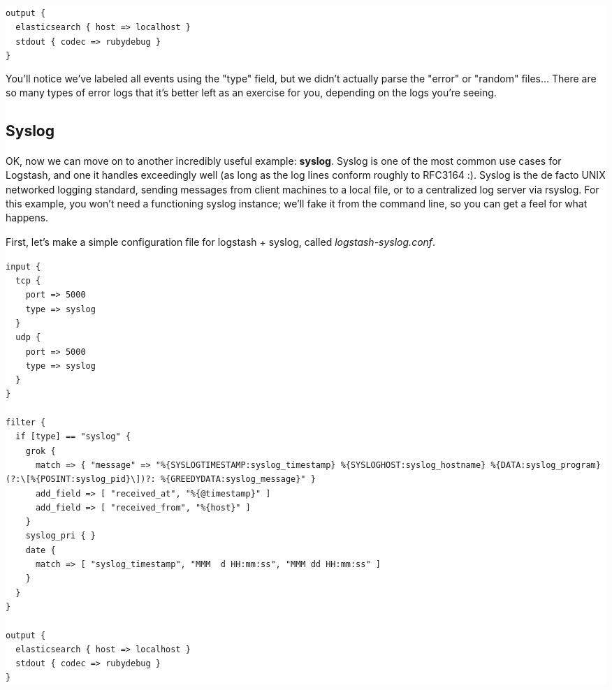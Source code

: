     output {
      elasticsearch { host => localhost }
      stdout { codec => rubydebug }
    }

You’ll notice we’ve labeled all events using the "type" field, but we
didn’t actually parse the "error" or "random" files… There are so many
types of error logs that it’s better left as an exercise for you,
depending on the logs you’re seeing.

Syslog
------

OK, now we can move on to another incredibly useful example: **syslog**.
Syslog is one of the most common use cases for Logstash, and one it
handles exceedingly well (as long as the log lines conform roughly to
RFC3164 :). Syslog is the de facto UNIX networked logging standard,
sending messages from client machines to a local file, or to a
centralized log server via rsyslog. For this example, you won’t need a
functioning syslog instance; we’ll fake it from the command line, so you
can get a feel for what happens.

First, let’s make a simple configuration file for logstash + syslog,
called *logstash-syslog.conf*.

    input {
      tcp {
        port => 5000
        type => syslog
      }
      udp {
        port => 5000
        type => syslog
      }
    }

    filter {
      if [type] == "syslog" {
        grok {
          match => { "message" => "%{SYSLOGTIMESTAMP:syslog_timestamp} %{SYSLOGHOST:syslog_hostname} %{DATA:syslog_program}(?:\[%{POSINT:syslog_pid}\])?: %{GREEDYDATA:syslog_message}" }
          add_field => [ "received_at", "%{@timestamp}" ]
          add_field => [ "received_from", "%{host}" ]
        }
        syslog_pri { }
        date {
          match => [ "syslog_timestamp", "MMM  d HH:mm:ss", "MMM dd HH:mm:ss" ]
        }
      }
    }

    output {
      elasticsearch { host => localhost }
      stdout { codec => rubydebug }
    }
